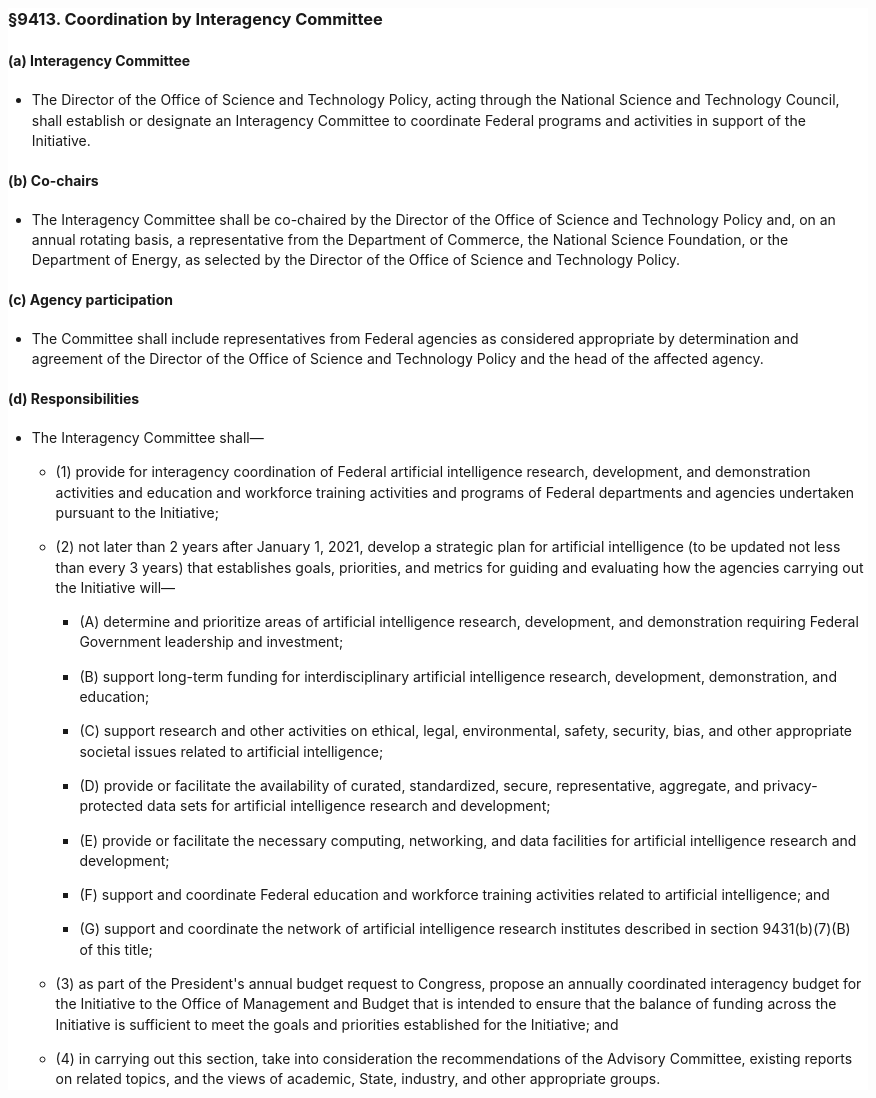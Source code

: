 ### §9413. Coordination by Interagency Committee
#### (a) Interagency Committee
* The Director of the Office of Science and Technology Policy, acting through the National Science and Technology Council, shall establish or designate an Interagency Committee to coordinate Federal programs and activities in support of the Initiative.

#### (b) Co-chairs
* The Interagency Committee shall be co-chaired by the Director of the Office of Science and Technology Policy and, on an annual rotating basis, a representative from the Department of Commerce, the National Science Foundation, or the Department of Energy, as selected by the Director of the Office of Science and Technology Policy.

#### (c) Agency participation
* The Committee shall include representatives from Federal agencies as considered appropriate by determination and agreement of the Director of the Office of Science and Technology Policy and the head of the affected agency.

#### (d) Responsibilities
* The Interagency Committee shall—

  * (1) provide for interagency coordination of Federal artificial intelligence research, development, and demonstration activities and education and workforce training activities and programs of Federal departments and agencies undertaken pursuant to the Initiative;

  * (2) not later than 2 years after January 1, 2021, develop a strategic plan for artificial intelligence (to be updated not less than every 3 years) that establishes goals, priorities, and metrics for guiding and evaluating how the agencies carrying out the Initiative will—

    * (A) determine and prioritize areas of artificial intelligence research, development, and demonstration requiring Federal Government leadership and investment;

    * (B) support long-term funding for interdisciplinary artificial intelligence research, development, demonstration, and education;

    * (C) support research and other activities on ethical, legal, environmental, safety, security, bias, and other appropriate societal issues related to artificial intelligence;

    * (D) provide or facilitate the availability of curated, standardized, secure, representative, aggregate, and privacy-protected data sets for artificial intelligence research and development;

    * (E) provide or facilitate the necessary computing, networking, and data facilities for artificial intelligence research and development;

    * (F) support and coordinate Federal education and workforce training activities related to artificial intelligence; and

    * (G) support and coordinate the network of artificial intelligence research institutes described in section 9431(b)(7)(B) of this title;


  * (3) as part of the President's annual budget request to Congress, propose an annually coordinated interagency budget for the Initiative to the Office of Management and Budget that is intended to ensure that the balance of funding across the Initiative is sufficient to meet the goals and priorities established for the Initiative; and

  * (4) in carrying out this section, take into consideration the recommendations of the Advisory Committee, existing reports on related topics, and the views of academic, State, industry, and other appropriate groups.
